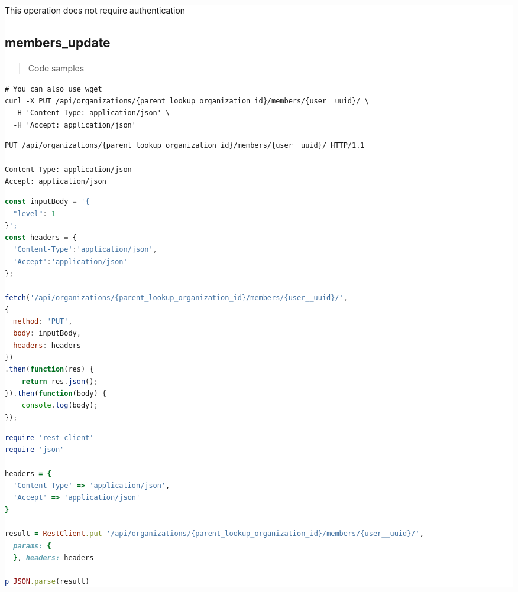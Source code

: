 <aside class="success">
This operation does not require authentication
</aside>

## members_update

<a id="opIdmembers_update"></a>

> Code samples

```shell
# You can also use wget
curl -X PUT /api/organizations/{parent_lookup_organization_id}/members/{user__uuid}/ \
  -H 'Content-Type: application/json' \
  -H 'Accept: application/json'

```

```http
PUT /api/organizations/{parent_lookup_organization_id}/members/{user__uuid}/ HTTP/1.1

Content-Type: application/json
Accept: application/json

```

```javascript
const inputBody = '{
  "level": 1
}';
const headers = {
  'Content-Type':'application/json',
  'Accept':'application/json'
};

fetch('/api/organizations/{parent_lookup_organization_id}/members/{user__uuid}/',
{
  method: 'PUT',
  body: inputBody,
  headers: headers
})
.then(function(res) {
    return res.json();
}).then(function(body) {
    console.log(body);
});

```

```ruby
require 'rest-client'
require 'json'

headers = {
  'Content-Type' => 'application/json',
  'Accept' => 'application/json'
}

result = RestClient.put '/api/organizations/{parent_lookup_organization_id}/members/{user__uuid}/',
  params: {
  }, headers: headers

p JSON.parse(result)

```
